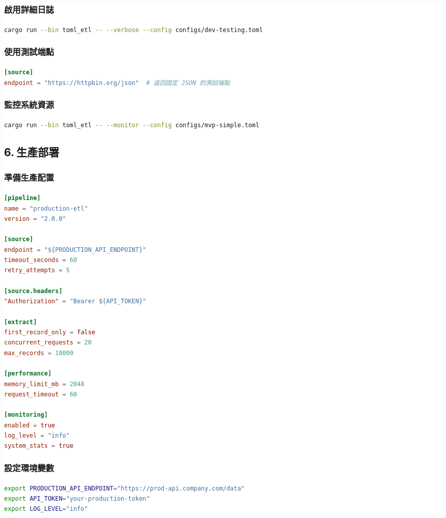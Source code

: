 ### 啟用詳細日誌
```bash
cargo run --bin toml_etl -- --verbose --config configs/dev-testing.toml
```

### 使用測試端點
```toml
[source]
endpoint = "https://httpbin.org/json"  # 返回固定 JSON 的測試端點
```

### 監控系統資源
```bash
cargo run --bin toml_etl -- --monitor --config configs/mvp-simple.toml
```

## 6. 生產部署

### 準備生產配置
```toml
[pipeline]
name = "production-etl"
version = "2.0.0"

[source]
endpoint = "${PRODUCTION_API_ENDPOINT}"
timeout_seconds = 60
retry_attempts = 5

[source.headers]
"Authorization" = "Bearer ${API_TOKEN}"

[extract]
first_record_only = false
concurrent_requests = 20
max_records = 10000

[performance]
memory_limit_mb = 2048
request_timeout = 60

[monitoring]
enabled = true
log_level = "info"
system_stats = true
```

### 設定環境變數
```bash
export PRODUCTION_API_ENDPOINT="https://prod-api.company.com/data"
export API_TOKEN="your-production-token"
export LOG_LEVEL="info"
```
